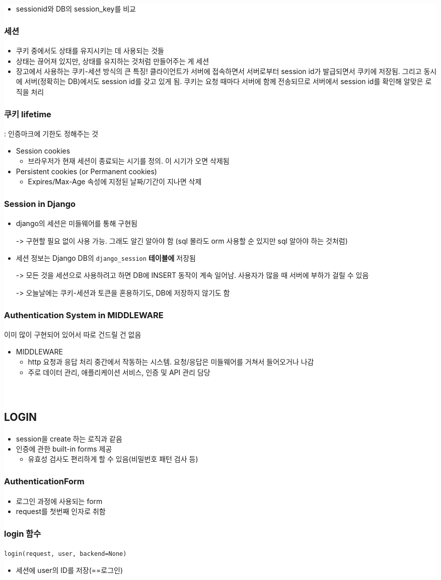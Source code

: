   - sessionid와 DB의 session_key를 비교

### 세션

- 쿠키 중에서도 상태를 유지시키는 데 사용되는 것들
- 상태는 끊어져 있지만, 상태를 유지하는 것처럼 만들어주는 게 세션
- 장고에서 사용하는 쿠키-세션 방식의 큰 특징! 클라이언트가 서버에 접속하면서 서버로부터 session id가 발급되면서 쿠키에 저장됨. 그리고 동시에 서버(정확히는 DB)에서도 session id를 갖고 있게 됨. 쿠키는 요청 때마다 서버에 함께 전송되므로 서버에서 session id를 확인해 알맞은 로직을 처리

### 쿠키 lifetime

: 인증마크에 기한도 정해주는 것

- Session cookies
  - 브라우저가 현재 세션이 종료되는 시기를 정의. 이 시기가 오면 삭제됨
- Persistent cookies (or Permanent cookies)
  - Expires/Max-Age 속성에 지정된 날짜/기간이 지나면 삭제

### Session in Django

- django의 세션은 미들웨어를 통해 구현됨

  -> 구현할 필요 없이 사용 가능. 그래도 알긴 알아야 함 (sql 몰라도 orm 사용할 순 있지만 sql 알아야 하는 것처럼)

- 세션 정보는 Django DB의 `django_session` **테이블에** 저장됨

  -> 모든 것을 세션으로 사용하려고 하면 DB에 INSERT 동작이 계속 일어남. 사용자가 많을 때 서버에 부하가 걸릴 수 있음

  -> 오늘날에는 쿠키-세션과 토큰을 혼용하기도, DB에 저장하지 않기도 함

### Authentication System in MIDDLEWARE

이미 많이 구현되어 있어서 따로 건드릴 건 없음

- MIDDLEWARE
  - http 요청과 응답 처리 중간에서 작동하는 시스템. 요청/응답은 미들웨어를 거쳐서 들어오거나 나감
  - 주로 데이터 관리, 애플리케이션 서비스, 인증 및 API 관리 담당

<br>

## LOGIN

- session을 create 하는 로직과 같음
- 인증에 관한 built-in forms 제공
  - 유효성 검사도 편리하게 할 수 있음(비밀번호 패턴 검사 등)

### AuthenticationForm

- 로그인 과정에 사용되는 form
- request를 첫번째 인자로 취함

### login 함수

`login(request, user, backend=None)`

- 세션에 user의 ID를 저장(==로그인)

